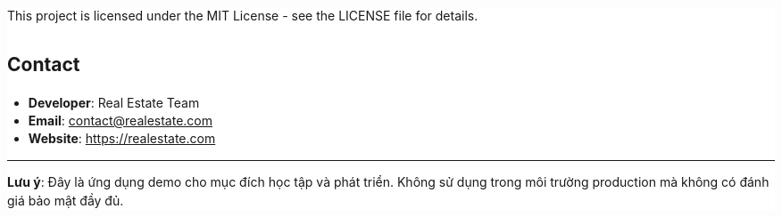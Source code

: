 This project is licensed under the MIT License - see the LICENSE file for details.

## Contact

- **Developer**: Real Estate Team
- **Email**: contact@realestate.com
- **Website**: https://realestate.com

---

**Lưu ý**: Đây là ứng dụng demo cho mục đích học tập và phát triển. Không sử dụng trong môi trường production mà không có đánh giá bảo mật đầy đủ.
